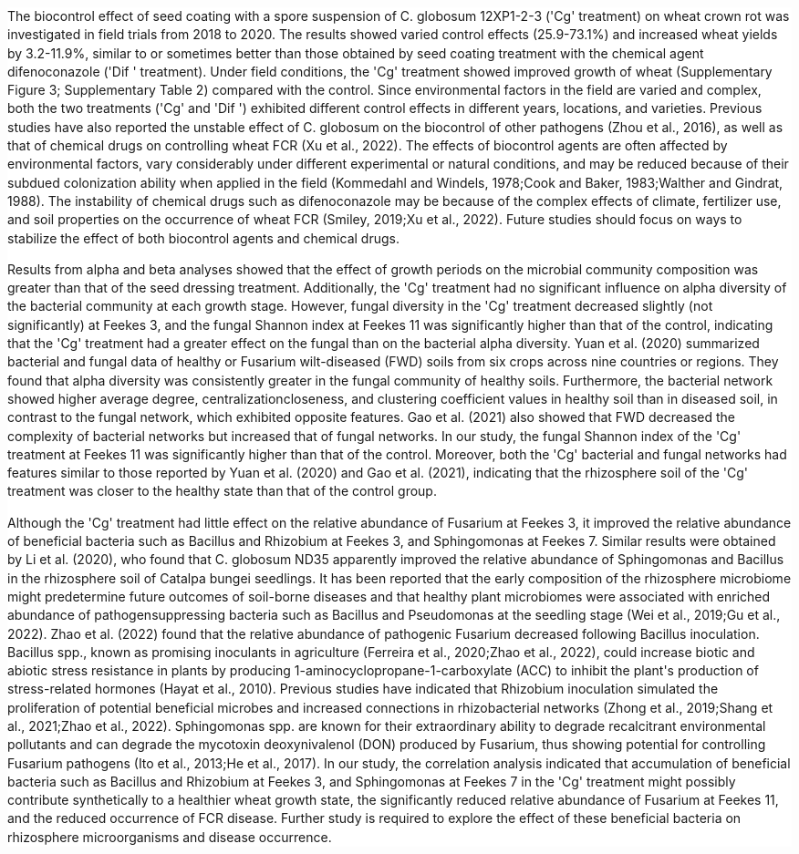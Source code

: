 The biocontrol effect of seed coating with a spore suspension of C. globosum 12XP1-2-3 ('Cg' treatment) on wheat crown rot was investigated in field trials from 2018 to 2020. The results showed varied control effects (25.9-73.1%) and increased wheat yields by 3.2-11.9%, similar to or sometimes better than those obtained by seed coating treatment with the chemical agent difenoconazole ('Dif ' treatment). Under field conditions, the 'Cg' treatment showed improved growth of wheat (Supplementary Figure 3; Supplementary Table 2) compared with the control. Since environmental factors in the field are varied and complex, both the two treatments ('Cg' and 'Dif ') exhibited different control effects in different years, locations, and varieties. Previous studies have also reported the unstable effect of C. globosum on the biocontrol of other pathogens (Zhou et al., 2016), as well as that of chemical drugs on controlling wheat FCR (Xu et al., 2022). The effects of biocontrol agents are often affected by environmental factors, vary considerably under different experimental or natural conditions, and may be reduced because of their subdued colonization ability when applied in the field (Kommedahl and Windels, 1978;Cook and Baker, 1983;Walther and Gindrat, 1988). The instability of chemical drugs such as difenoconazole may be because of the complex effects of climate, fertilizer use, and soil properties on the occurrence of wheat FCR (Smiley, 2019;Xu et al., 2022). Future studies should focus on ways to stabilize the effect of both biocontrol agents and chemical drugs.

Results from alpha and beta analyses showed that the effect of growth periods on the microbial community composition was greater than that of the seed dressing treatment. Additionally, the 'Cg' treatment had no significant influence on alpha diversity of the bacterial community at each growth stage. However, fungal diversity in the 'Cg' treatment decreased slightly (not significantly) at Feekes 3, and the fungal Shannon index at Feekes 11 was significantly higher than that of the control, indicating that the 'Cg' treatment had a greater effect on the fungal than on the bacterial alpha diversity. Yuan et al. (2020) summarized bacterial and fungal data of healthy or Fusarium wilt-diseased (FWD) soils from six crops across nine countries or regions. They found that alpha diversity was consistently greater in the fungal community of healthy soils. Furthermore, the bacterial network showed higher average degree, centralizationcloseness, and clustering coefficient values in healthy soil than in diseased soil, in contrast to the fungal network, which exhibited opposite features. Gao et al. (2021) also showed that FWD decreased the complexity of bacterial networks but increased that of fungal networks. In our study, the fungal Shannon index of the 'Cg' treatment at Feekes 11 was significantly higher than that of the control. Moreover, both the 'Cg' bacterial and fungal networks had features similar to those reported by Yuan et al. (2020) and Gao et al. (2021), indicating that the rhizosphere soil of the 'Cg' treatment was closer to the healthy state than that of the control group.

Although the 'Cg' treatment had little effect on the relative abundance of Fusarium at Feekes 3, it improved the relative abundance of beneficial bacteria such as Bacillus and Rhizobium at Feekes 3, and Sphingomonas at Feekes 7. Similar results were obtained by Li et al. (2020), who found that C. globosum ND35 apparently improved the relative abundance of Sphingomonas and Bacillus in the rhizosphere soil of Catalpa bungei seedlings. It has been reported that the early composition of the rhizosphere microbiome might predetermine future outcomes of soil-borne diseases and that healthy plant microbiomes were associated with enriched abundance of pathogensuppressing bacteria such as Bacillus and Pseudomonas at the seedling stage (Wei et al., 2019;Gu et al., 2022). Zhao et al. (2022) found that the relative abundance of pathogenic Fusarium decreased following Bacillus inoculation. Bacillus spp., known as promising inoculants in agriculture (Ferreira et al., 2020;Zhao et al., 2022), could increase biotic and abiotic stress resistance in plants by producing 1-aminocyclopropane-1-carboxylate (ACC) to inhibit the plant's production of stress-related hormones (Hayat et al., 2010). Previous studies have indicated that Rhizobium inoculation simulated the proliferation of potential beneficial microbes and increased connections in rhizobacterial networks (Zhong et al., 2019;Shang et al., 2021;Zhao et al., 2022). Sphingomonas spp. are known for their extraordinary ability to degrade recalcitrant environmental pollutants and can degrade the mycotoxin deoxynivalenol (DON) produced by Fusarium, thus showing potential for controlling Fusarium pathogens (Ito et al., 2013;He et al., 2017). In our study, the correlation analysis indicated that accumulation of beneficial bacteria such as Bacillus and Rhizobium at Feekes 3, and Sphingomonas at Feekes 7 in the 'Cg' treatment might possibly contribute synthetically to a healthier wheat growth state, the significantly reduced relative abundance of Fusarium at Feekes 11, and the reduced occurrence of FCR disease. Further study is required to explore the effect of these beneficial bacteria on rhizosphere microorganisms and disease occurrence.
